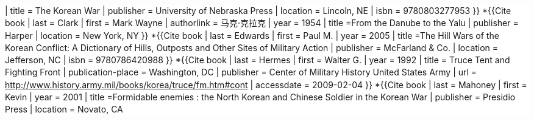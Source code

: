  | title = The Korean War
 | publisher = University of Nebraska Press
 | location = Lincoln, NE
 | isbn = 9780803277953
 }}
*{{Cite book
 | last = Clark
 | first = Mark Wayne
 | authorlink = 马克·克拉克
 | year = 1954
 | title =From the Danube to the Yalu 
 | publisher = Harper
 | location = New York, NY
}}
*{{Cite book
 | last = Edwards
 | first = Paul M. 
 | year = 2005
 | title =The Hill Wars of the Korean Conflict: A Dictionary of Hills, Outposts and Other Sites of Military Action
 | publisher = McFarland & Co.
 | location = Jefferson, NC
 | isbn = 9780786420988
}}
*{{Cite book
 | last = Hermes
 | first = Walter G.
 | year = 1992
 | title = Truce Tent and Fighting Front
 | publication-place = Washington, DC 
 | publisher = Center of Military History United States Army
 | url = http://www.history.army.mil/books/korea/truce/fm.htm#cont
 | accessdate = 2009-02-04
}}
*{{Cite book
 | last = Mahoney
 | first = Kevin
 | year = 2001
 | title =Formidable enemies : the North Korean and Chinese Soldier in the Korean War
 | publisher = Presidio Press
 | location = Novato, CA